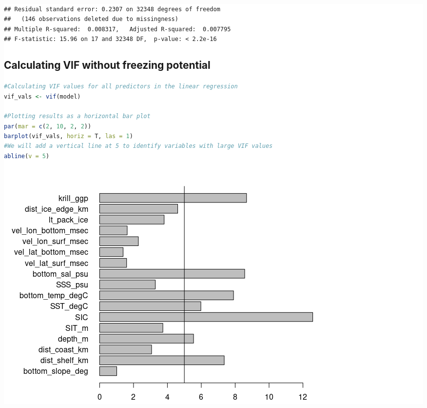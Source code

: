     ## Residual standard error: 0.2307 on 32348 degrees of freedom
    ##   (146 observations deleted due to missingness)
    ## Multiple R-squared:  0.008317,   Adjusted R-squared:  0.007795 
    ## F-statistic: 15.96 on 17 and 32348 DF,  p-value: < 2.2e-16

## Calculating VIF without freezing potential

``` r
#Calculating VIF values for all predictors in the linear regression
vif_vals <- vif(model)

#Plotting results as a horizontal bar plot
par(mar = c(2, 10, 2, 2))
barplot(vif_vals, horiz = T, las = 1)
#We will add a vertical line at 5 to identify variables with large VIF values
abline(v = 5)
```

![](01a_Exploratory_Analysis_ACCESS-all_files/figure-gfm/unnamed-chunk-5-1.png)
